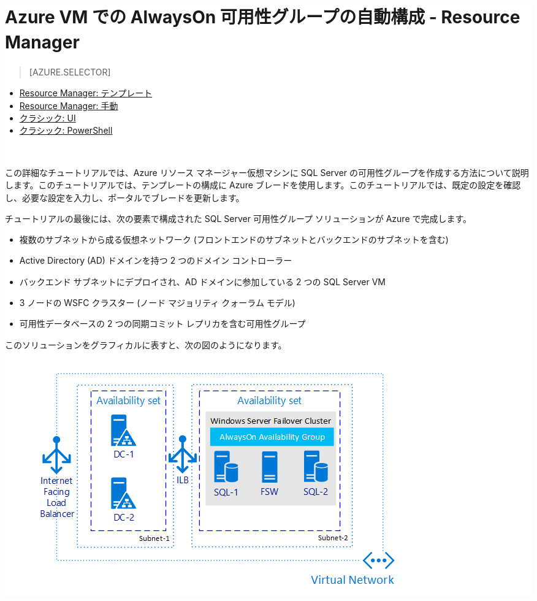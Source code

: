 <properties
	pageTitle="Azure VM での AlwaysOn 可用性グループの自動構成 - Resource Manager"
	description="Azure Virtual Machines を使用して Azure Resource Manager モードで AlwaysOn 可用性グループを作成します。このチュートリアルでは、ソリューション全体の自動作成に、主にユーザー インターフェイスを使用します。"
	services="virtual-machines-windows"
	documentationCenter="na"
	authors="MikeRayMSFT"
	manager="jhubbard"
	editor=""
	tags="azure-resource-manager" />
<tags
	ms.service="virtual-machines-windows"
	ms.devlang="na"
	ms.topic="article"
	ms.tgt_pltfrm="vm-windows-sql-server"
	ms.workload="infrastructure-services"
	ms.date="09/22/2016"
	ms.author="mikeray" />

# Azure VM での AlwaysOn 可用性グループの自動構成 - Resource Manager

> [AZURE.SELECTOR]
- [Resource Manager: テンプレート](virtual-machines-windows-portal-sql-alwayson-availability-groups.md)
- [Resource Manager: 手動](virtual-machines-windows-portal-sql-alwayson-availability-groups-manual.md)
- [クラシック: UI](virtual-machines-windows-classic-portal-sql-alwayson-availability-groups.md)
- [クラシック: PowerShell](virtual-machines-windows-classic-ps-sql-alwayson-availability-groups.md)

<br/>

この詳細なチュートリアルでは、Azure リソース マネージャー仮想マシンに SQL Server の可用性グループを作成する方法について説明します。このチュートリアルでは、テンプレートの構成に Azure ブレードを使用します。このチュートリアルでは、既定の設定を確認し、必要な設定を入力し、ポータルでブレードを更新します。

チュートリアルの最後には、次の要素で構成された SQL Server 可用性グループ ソリューションが Azure で完成します。

- 複数のサブネットから成る仮想ネットワーク (フロントエンドのサブネットとバックエンドのサブネットを含む)

- Active Directory (AD) ドメインを持つ 2 つのドメイン コントローラー

- バックエンド サブネットにデプロイされ、AD ドメインに参加している 2 つの SQL Server VM

- 3 ノードの WSFC クラスター (ノード マジョリティ クォーラム モデル)

- 可用性データベースの 2 つの同期コミット レプリカを含む可用性グループ

このソリューションをグラフィカルに表すと、次の図のようになります。

![Azure での AG 向けテスト ラボ アーキテクチャ](./media/virtual-machines-windows-portal-sql-alwayson-availability-groups/0-EndstateSample.png)
